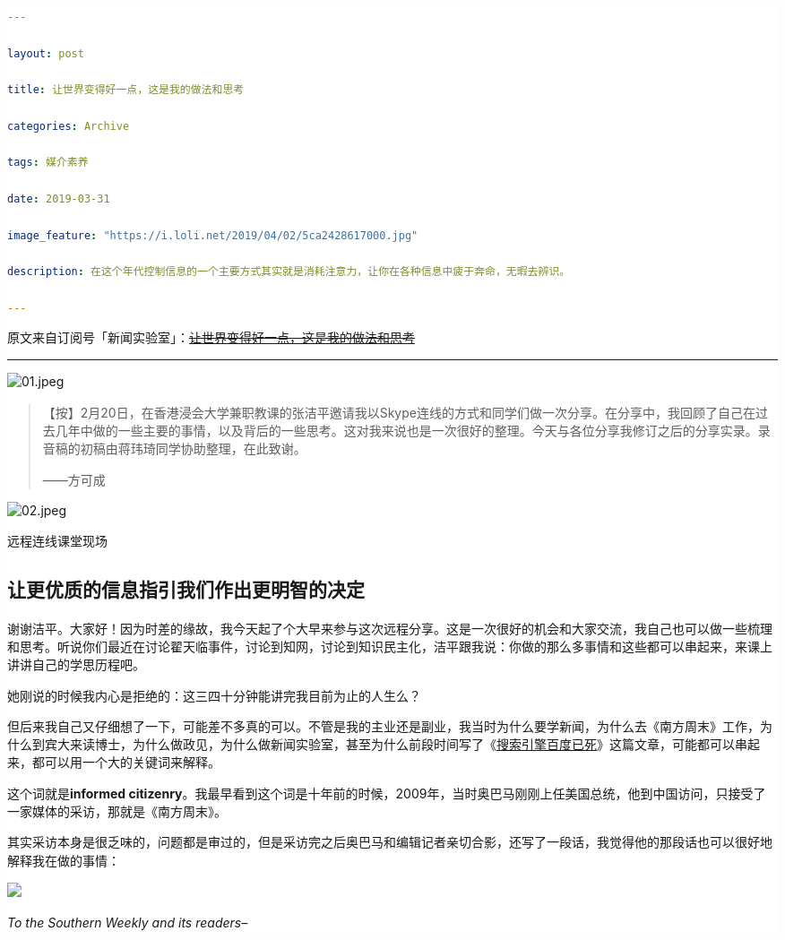 ```yaml
---

layout: post

title: 让世界变得好一点，这是我的做法和思考

categories: Archive

tags: 媒介素养

date: 2019-03-31

image_feature: "https://i.loli.net/2019/04/02/5ca2428617000.jpg"

description: 在这个年代控制信息的一个主要方式其实就是消耗注意力，让你在各种信息中疲于奔命，无暇去辨识。

---
```


原文来自订阅号「新闻实验室」：~~[让世界变得好一点，这是我的做法和思考](https://mp.weixin.qq.com/s/3GurWG5qvqEJXJQ4Ex5XhQ)~~

---

![01.jpeg](https://i.loli.net/2019/04/02/5ca243ad8d299.jpeg)

>【按】2月20日，在香港浸会大学兼职教课的张洁平邀请我以Skype连线的方式和同学们做一次分享。在分享中，我回顾了自己在过去几年中做的一些主要的事情，以及背后的一些思考。这对我来说也是一次很好的整理。今天与各位分享我修订之后的分享实录。录音稿的初稿由蒋玮琦同学协助整理，在此致谢。
>
> ——方可成

![02.jpeg](https://i.loli.net/2019/04/02/5ca243d15d2d6.jpeg)

<figcaption>远程连线课堂现场</figcaption>

## 让更优质的信息指引我们作出更明智的决定

谢谢洁平。大家好！因为时差的缘故，我今天起了个大早来参与这次远程分享。这是一次很好的机会和大家交流，我自己也可以做一些梳理和思考。听说你们最近在讨论翟天临事件，讨论到知网，讨论到知识民主化，洁平跟我说：你做的那么多事情和这些都可以串起来，来课上讲讲自己的学思历程吧。

她刚说的时候我内心是拒绝的：这三四十分钟能讲完我目前为止的人生么？

但后来我自己又仔细想了一下，可能差不多真的可以。不管是我的主业还是副业，我当时为什么要学新闻，为什么去《南方周末》工作，为什么到宾大来读博士，为什么做政见，为什么做新闻实验室，甚至为什么前段时间写了《[搜索引擎百度已死](https://mp.weixin.qq.com/s?__biz=MjM5NDEwNjQ0MQ==&mid=2654281772&idx=1&sn=e6458c0f92121b67c8d3345e7d8fa2ba&chksm=bd4d5d0a8a3ad41cfcbbe1ba22bc438bc9efa14a4a71e41b0d5c0ba4d0fdb560da0cece46eef&scene=21%23wechat_redirect)》这篇文章，可能都可以串起来，都可以用一个大的关键词来解释。

这个词就是**informed citizenry**。我最早看到这个词是十年前的时候，2009年，当时奥巴马刚刚上任美国总统，他到中国访问，只接受了一家媒体的采访，那就是《南方周末》。

其实采访本身是很乏味的，问题都是审过的，但是采访完之后奥巴马和编辑记者亲切合影，还写了一段话，我觉得他的那段话也可以很好地解释我在做的事情：

[![](https://i.loli.net/2019/04/02/5ca242821b4b8.jpg)](https://archive.li/qGf3u/0584829c8317c00fe3a7cddc406ce8c0c2ac9545)

_To the Southern Weekly and its readers–_
